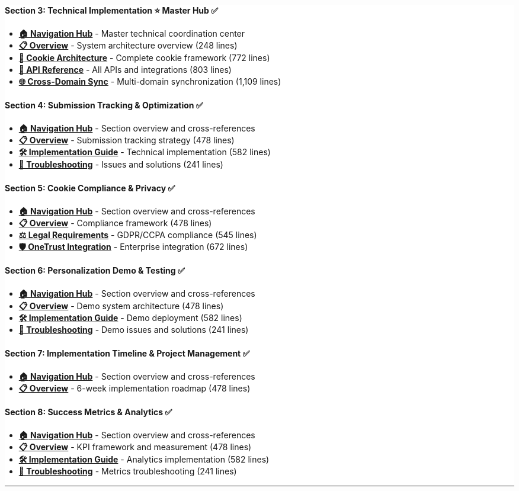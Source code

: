#### **Section 3: Technical Implementation** ⭐ **Master Hub** ✅
- **[🏠 Navigation Hub](docs/sections/03-technical-implementation/_index.md)** - Master technical coordination center
- **[📋 Overview](docs/sections/03-technical-implementation/overview.md)** - System architecture overview (248 lines)
- **[🍪 Cookie Architecture](docs/sections/03-technical-implementation/cookie-architecture.md)** - Complete cookie framework (772 lines)
- **[🔌 API Reference](docs/sections/03-technical-implementation/api-reference.md)** - All APIs and integrations (803 lines)
- **[🌐 Cross-Domain Sync](docs/sections/03-technical-implementation/cross-domain-sync.md)** - Multi-domain synchronization (1,109 lines)

#### **Section 4: Submission Tracking & Optimization** ✅
- **[🏠 Navigation Hub](docs/sections/04-submission-tracking/_index.md)** - Section overview and cross-references
- **[📋 Overview](docs/sections/04-submission-tracking/overview.md)** - Submission tracking strategy (478 lines)
- **[🛠️ Implementation Guide](docs/sections/04-submission-tracking/implementation-guide.md)** - Technical implementation (582 lines)
- **[🔧 Troubleshooting](docs/sections/04-submission-tracking/troubleshooting.md)** - Issues and solutions (241 lines)

#### **Section 5: Cookie Compliance & Privacy** ✅
- **[🏠 Navigation Hub](docs/sections/05-cookie-compliance/_index.md)** - Section overview and cross-references
- **[📋 Overview](docs/sections/05-cookie-compliance/overview.md)** - Compliance framework (478 lines)
- **[⚖️ Legal Requirements](docs/sections/05-cookie-compliance/legal-requirements.md)** - GDPR/CCPA compliance (545 lines)
- **[🛡️ OneTrust Integration](docs/sections/05-cookie-compliance/onetrust-integration.md)** - Enterprise integration (672 lines)

#### **Section 6: Personalization Demo & Testing** ✅
- **[🏠 Navigation Hub](docs/sections/06-personalization-demo/_index.md)** - Section overview and cross-references
- **[📋 Overview](docs/sections/06-personalization-demo/overview.md)** - Demo system architecture (478 lines)
- **[🛠️ Implementation Guide](docs/sections/06-personalization-demo/implementation-guide.md)** - Demo deployment (582 lines)
- **[🔧 Troubleshooting](docs/sections/06-personalization-demo/troubleshooting.md)** - Demo issues and solutions (241 lines)

#### **Section 7: Implementation Timeline & Project Management** ✅
- **[🏠 Navigation Hub](docs/sections/07-implementation-timeline/_index.md)** - Section overview and cross-references
- **[📋 Overview](docs/sections/07-implementation-timeline/overview.md)** - 6-week implementation roadmap (478 lines)

#### **Section 8: Success Metrics & Analytics** ✅
- **[🏠 Navigation Hub](docs/sections/08-success-metrics/_index.md)** - Section overview and cross-references
- **[📋 Overview](docs/sections/08-success-metrics/overview.md)** - KPI framework and measurement (478 lines)
- **[🛠️ Implementation Guide](docs/sections/08-success-metrics/implementation-guide.md)** - Analytics implementation (582 lines)
- **[🔧 Troubleshooting](docs/sections/08-success-metrics/troubleshooting.md)** - Metrics troubleshooting (241 lines)

---